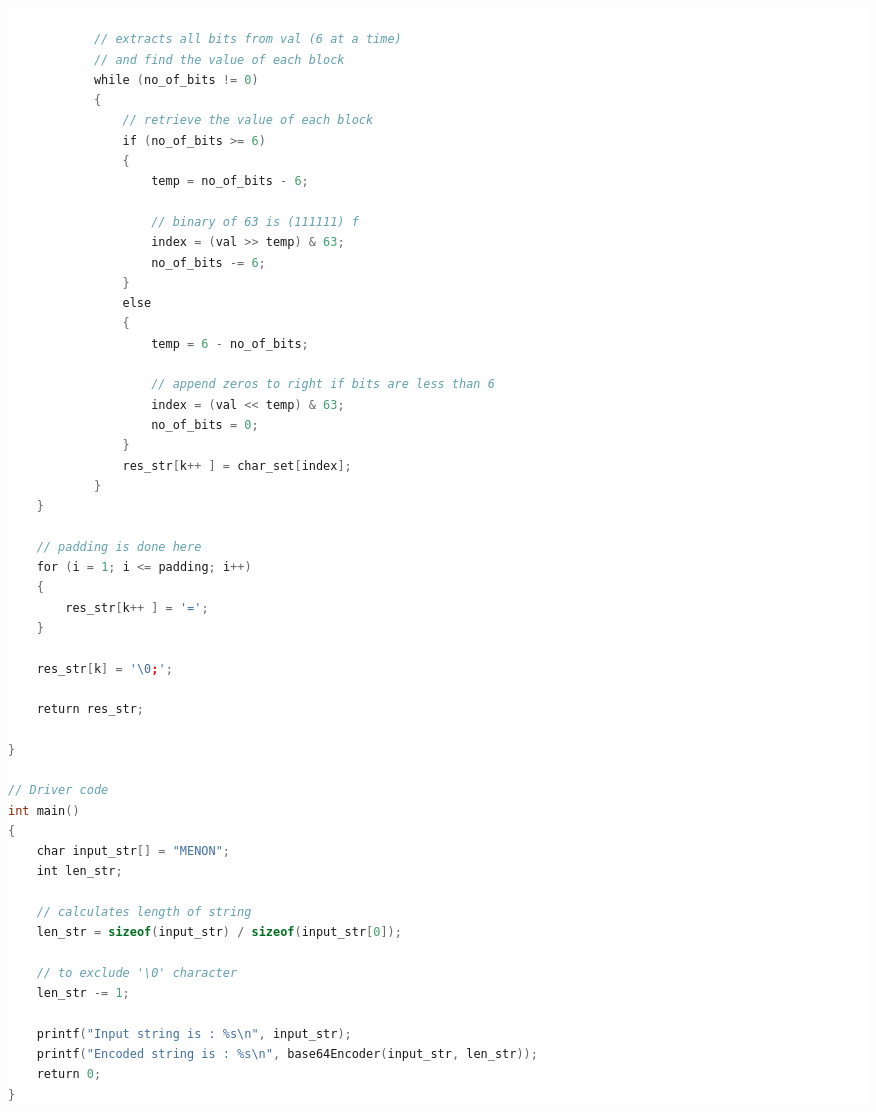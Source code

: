 ```cpp

            // extracts all bits from val (6 at a time)
            // and find the value of each block
            while (no_of_bits != 0)
            {
                // retrieve the value of each block
                if (no_of_bits >= 6)
                {
                    temp = no_of_bits - 6;

                    // binary of 63 is (111111) f
                    index = (val >> temp) & 63;
                    no_of_bits -= 6;        
                }
                else
                {
                    temp = 6 - no_of_bits;

                    // append zeros to right if bits are less than 6
                    index = (val << temp) & 63;
                    no_of_bits = 0;
                }
                res_str[k++ ] = char_set[index];
            }
    }

    // padding is done here
    for (i = 1; i <= padding; i++)
    {
        res_str[k++ ] = '=';
    }

    res_str[k] = '\0;';

    return res_str;

}

// Driver code
int main()
{
    char input_str[] = "MENON";
    int len_str;

    // calculates length of string
    len_str = sizeof(input_str) / sizeof(input_str[0]);

    // to exclude '\0' character
    len_str -= 1;

    printf("Input string is : %s\n", input_str);
    printf("Encoded string is : %s\n", base64Encoder(input_str, len_str));
    return 0;
}
```
